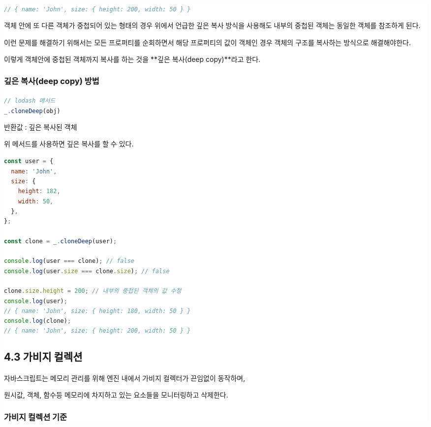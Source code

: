 ```js
// { name: 'John', size: { height: 200, width: 50 } }
```

객체 안에 또 다른 객체가 중첩되어 있는 형태의 경우 위에서 언급한 깊은 복사 방식을 사용해도 내부의 중첩된 객체는 동일한 객체를 참조하게 된다.



이런 문제를 해결하기 위해서는 모든 프로퍼티를 순회하면서 해당 프로퍼티의 값이 객체인 경우 객체의 구조를 복사하는 방식으로 해결해야한다.

이렇게 객체안에 중첩된 객체까지 복사를 하는 것을 **깊은 복사(deep copy)**라고 한다.



### 깊은 복사(deep copy) 방법

```js
// lodash 메서드
_.cloneDeep(obj)
```

반환값 : 깊은 복사된 객체

위 메서드를 사용하면 깊은 복사를 할 수 있다. 



```js
const user = {
  name: 'John',
  size: {
    height: 182,
    width: 50,
  },
};

const clone = _.cloneDeep(user);

console.log(user === clone); // false
console.log(user.size === clone.size); // false

clone.size.height = 200; // 내부의 중첩된 객체의 값 수정
console.log(user);
// { name: 'John', size: { height: 180, width: 50 } }
console.log(clone);
// { name: 'John', size: { height: 200, width: 50 } }
```





## 4.3 가비지 컬렉션

자바스크립트는 메모리 관리를 위해 엔진 내에서 가비지 컬렉터가 끈임없이 동작하며, 

원시값, 객체, 함수등 메모리에 차지하고 있는 요소들을 모니터링하고 삭제한다.



### 가비지 컬렉션 기준
